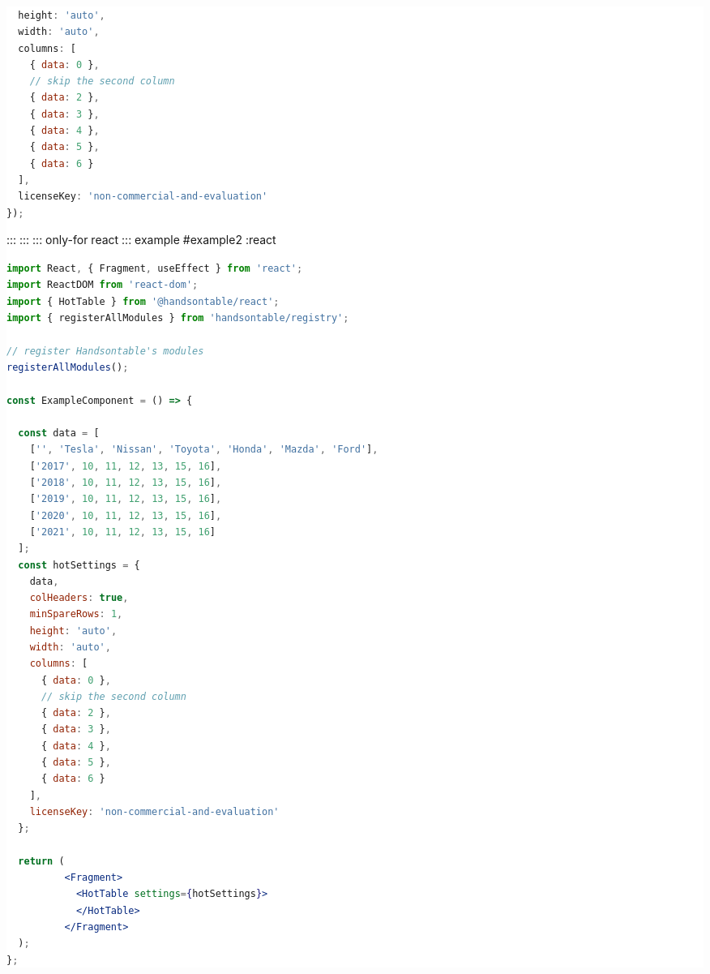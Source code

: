 ```js
  height: 'auto',
  width: 'auto',
  columns: [
    { data: 0 },
    // skip the second column
    { data: 2 },
    { data: 3 },
    { data: 4 },
    { data: 5 },
    { data: 6 }
  ],
  licenseKey: 'non-commercial-and-evaluation'
});
```
:::
:::
::: only-for react
::: example #example2 :react
```jsx
import React, { Fragment, useEffect } from 'react';
import ReactDOM from 'react-dom';
import { HotTable } from '@handsontable/react';
import { registerAllModules } from 'handsontable/registry';

// register Handsontable's modules
registerAllModules();

const ExampleComponent = () => {

  const data = [
    ['', 'Tesla', 'Nissan', 'Toyota', 'Honda', 'Mazda', 'Ford'],
    ['2017', 10, 11, 12, 13, 15, 16],
    ['2018', 10, 11, 12, 13, 15, 16],
    ['2019', 10, 11, 12, 13, 15, 16],
    ['2020', 10, 11, 12, 13, 15, 16],
    ['2021', 10, 11, 12, 13, 15, 16]
  ];
  const hotSettings = {
    data,
    colHeaders: true,
    minSpareRows: 1,
    height: 'auto',
    width: 'auto',
    columns: [
      { data: 0 },
      // skip the second column
      { data: 2 },
      { data: 3 },
      { data: 4 },
      { data: 5 },
      { data: 6 }
    ],
    licenseKey: 'non-commercial-and-evaluation'
  };

  return (
          <Fragment>
            <HotTable settings={hotSettings}>
            </HotTable>
          </Fragment>
  );
};

```